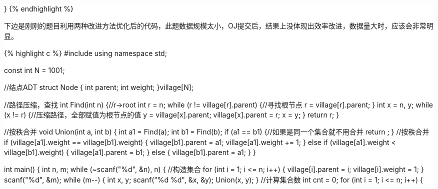 }
{% endhighlight %}

下边是刚刚的题目利用两种改进方法优化后的代码，此题数据规模太小，OJ提交后，结果上没体现出效率改进，数据量大时，应该会非常明显。

{% highlight c %}
#include<iostream>
using namespace std;
 
const int N = 1001;
 
//结点ADT 
struct Node {
    int parent;
    int weight;
}village[N];
 
//路径压缩，查找
int Find(int n) {//r->root
    int r = n;
    while (r != village[r].parent) {//寻找根节点
        r = village[r].parent;
    }
    int x = n, y;
    while (x != r) {//压缩路径，全部赋值为根节点的值
        y = village[x].parent;
        village[x].parent = r;
        x = y;
    }
    return r;
}
  
//按秩合并
void Union(int a, int b) {
    int a1 = Find(a);
    int b1 = Find(b);
    if (a1 == b1) {//如果是同一个集合就不用合并
        return ;
    }
     //按秩合并
    if (village[a1].weight == village[b1].weight) {
        village[b1].parent = a1;
        village[a1].weight += 1;
    } else if (village[a1].weight < village[b1].weight) {
        village[a1].parent = b1;
    } else {
        village[b1].parent = a1;
    }
}
 
int main() {
    int n, m;
    while (~scanf("%d", &n), n) {
        //构造集合
        for (int i = 1; i <= n; i++) {
            village[i].parent = i;
            village[i].weight = 1;
        }
        scanf("%d", &m);
        while (m--) {
            int x, y;
            scanf("%d %d", &x, &y);
            Union(x, y);
        }
        //计算集合数
        int cnt = 0;
        for (int i = 1; i <= n; i++) {

 [1]: /uploads/2011/10/disjoint-sets_pic.png
 [2]: /uploads/2012/10/路径压缩.png
 [3]: /uploads/2011/10/LCA.png